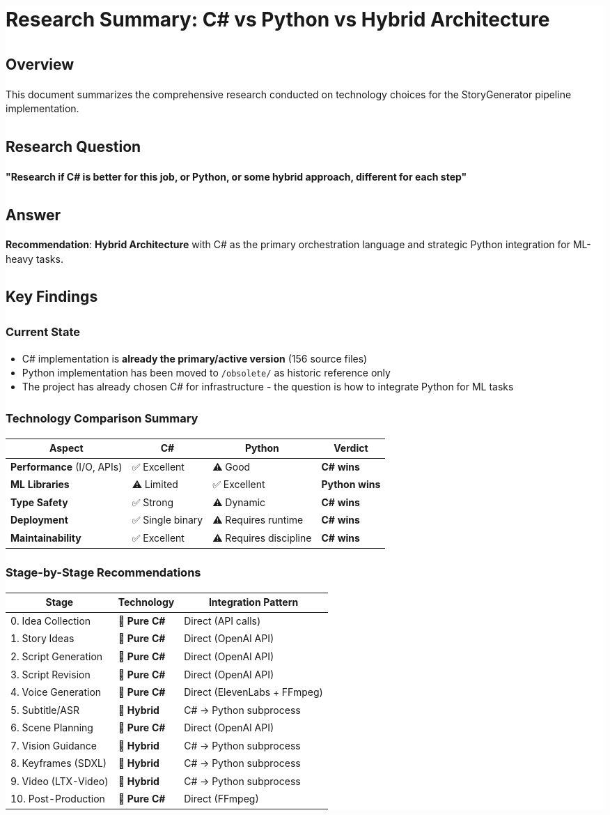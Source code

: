 # Research Summary: C# vs Python vs Hybrid Architecture

## Overview

This document summarizes the comprehensive research conducted on technology choices for the StoryGenerator pipeline implementation.

## Research Question

**"Research if C# is better for this job, or Python, or some hybrid approach, different for each step"**

## Answer

**Recommendation**: **Hybrid Architecture** with C# as the primary orchestration language and strategic Python integration for ML-heavy tasks.

## Key Findings

### Current State
- C# implementation is **already the primary/active version** (156 source files)
- Python implementation has been moved to `/obsolete/` as historic reference only
- The project has already chosen C# for infrastructure - the question is how to integrate Python for ML tasks

### Technology Comparison Summary

| Aspect | C# | Python | Verdict |
|--------|-----|--------|---------|
| **Performance** (I/O, APIs) | ✅ Excellent | ⚠️ Good | **C# wins** |
| **ML Libraries** | ⚠️ Limited | ✅ Excellent | **Python wins** |
| **Type Safety** | ✅ Strong | ⚠️ Dynamic | **C# wins** |
| **Deployment** | ✅ Single binary | ⚠️ Requires runtime | **C# wins** |
| **Maintainability** | ✅ Excellent | ⚠️ Requires discipline | **C# wins** |

### Stage-by-Stage Recommendations

| Stage | Technology | Integration Pattern |
|-------|-----------|-------------------|
| 0. Idea Collection | 🔷 **Pure C#** | Direct (API calls) |
| 1. Story Ideas | 🔷 **Pure C#** | Direct (OpenAI API) |
| 2. Script Generation | 🔷 **Pure C#** | Direct (OpenAI API) |
| 3. Script Revision | 🔷 **Pure C#** | Direct (OpenAI API) |
| 4. Voice Generation | 🔷 **Pure C#** | Direct (ElevenLabs + FFmpeg) |
| 5. Subtitle/ASR | 🔶 **Hybrid** | C# → Python subprocess |
| 6. Scene Planning | 🔷 **Pure C#** | Direct (OpenAI API) |
| 7. Vision Guidance | 🔶 **Hybrid** | C# → Python subprocess |
| 8. Keyframes (SDXL) | 🔶 **Hybrid** | C# → Python subprocess |
| 9. Video (LTX-Video) | 🔶 **Hybrid** | C# → Python subprocess |
| 10. Post-Production | 🔷 **Pure C#** | Direct (FFmpeg) |